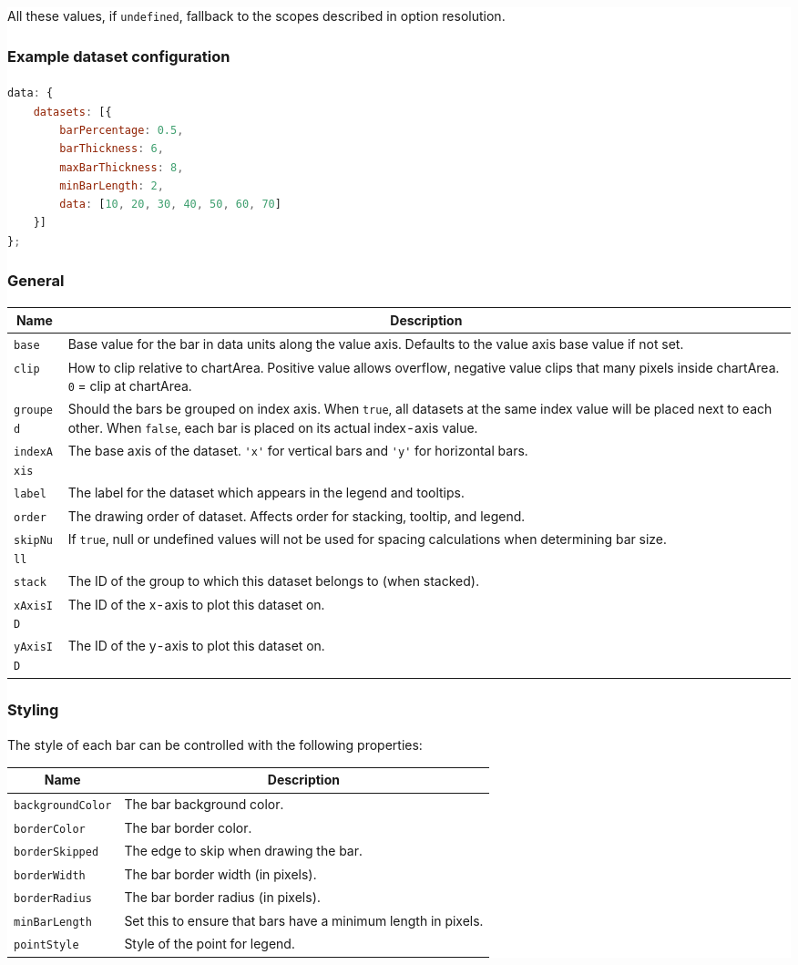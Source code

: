 All these values, if `undefined`, fallback to the scopes described in option resolution.

### Example dataset configuration

```javascript
data: {
    datasets: [{
        barPercentage: 0.5,
        barThickness: 6,
        maxBarThickness: 8,
        minBarLength: 2,
        data: [10, 20, 30, 40, 50, 60, 70]
    }]
};
```

### General

| Name | Description |
| ---- | ---- |
| `base` | Base value for the bar in data units along the value axis. Defaults to the value axis base value if not set. |
| `clip` | How to clip relative to chartArea. Positive value allows overflow, negative value clips that many pixels inside chartArea. `0` = clip at chartArea. |
| `grouped` | Should the bars be grouped on index axis. When `true`, all datasets at the same index value will be placed next to each other. When `false`, each bar is placed on its actual index-axis value. |
| `indexAxis` | The base axis of the dataset. `'x'` for vertical bars and `'y'` for horizontal bars. |
| `label` | The label for the dataset which appears in the legend and tooltips. |
| `order` | The drawing order of dataset. Affects order for stacking, tooltip, and legend. |
| `skipNull` | If `true`, null or undefined values will not be used for spacing calculations when determining bar size. |
| `stack` | The ID of the group to which this dataset belongs to (when stacked). |
| `xAxisID` | The ID of the x-axis to plot this dataset on. |
| `yAxisID` | The ID of the y-axis to plot this dataset on. |

### Styling

The style of each bar can be controlled with the following properties:

| Name | Description |
| ---- | ---- |
| `backgroundColor` | The bar background color. |
| `borderColor` | The bar border color. |
| `borderSkipped` | The edge to skip when drawing the bar. |
| `borderWidth` | The bar border width (in pixels). |
| `borderRadius` | The bar border radius (in pixels). |
| `minBarLength` | Set this to ensure that bars have a minimum length in pixels. |
| `pointStyle` | Style of the point for legend. |
